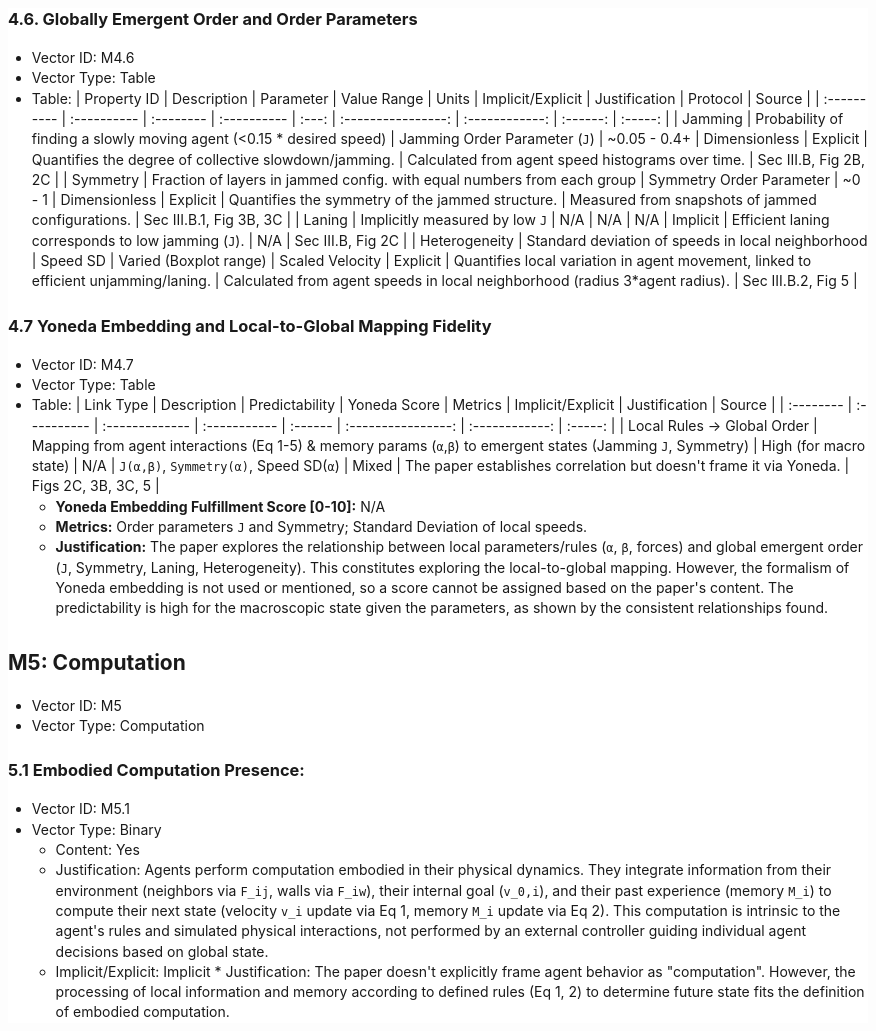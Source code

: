 ### 4.6. Globally Emergent Order and Order Parameters
* Vector ID: M4.6
* Vector Type: Table
*   Table:
| Property ID | Description | Parameter | Value Range | Units | Implicit/Explicit | Justification | Protocol | Source |
| :---------- | :---------- | :-------- | :---------- | :---: | :----------------: | :------------: | :------: | :-----: |
| Jamming | Probability of finding a slowly moving agent (<0.15 * desired speed) | Jamming Order Parameter (`J`) | ~0.05 - 0.4+ | Dimensionless | Explicit | Quantifies the degree of collective slowdown/jamming. | Calculated from agent speed histograms over time. | Sec III.B, Fig 2B, 2C |
| Symmetry | Fraction of layers in jammed config. with equal numbers from each group | Symmetry Order Parameter | ~0 - 1 | Dimensionless | Explicit | Quantifies the symmetry of the jammed structure. | Measured from snapshots of jammed configurations. | Sec III.B.1, Fig 3B, 3C |
| Laning | Implicitly measured by low `J` | N/A | N/A | N/A | Implicit | Efficient laning corresponds to low jamming (`J`). | N/A | Sec III.B, Fig 2C |
| Heterogeneity | Standard deviation of speeds in local neighborhood | Speed SD | Varied (Boxplot range) | Scaled Velocity | Explicit | Quantifies local variation in agent movement, linked to efficient unjamming/laning. | Calculated from agent speeds in local neighborhood (radius 3*agent radius). | Sec III.B.2, Fig 5 |

### 4.7 Yoneda Embedding and Local-to-Global Mapping Fidelity

*   Vector ID: M4.7
*   Vector Type: Table
*   Table:
    | Link Type | Description | Predictability | Yoneda Score | Metrics | Implicit/Explicit | Justification | Source |
    | :-------- | :---------- | :------------- | :----------- | :------ | :----------------: | :------------: | :-----: |
    | Local Rules -> Global Order | Mapping from agent interactions (Eq 1-5) & memory params (`α`,`β`) to emergent states (Jamming `J`, Symmetry) | High (for macro state) | N/A | `J(α,β)`, `Symmetry(α)`, Speed SD(`α`) | Mixed | The paper establishes correlation but doesn't frame it via Yoneda. | Figs 2C, 3B, 3C, 5 |
    *   **Yoneda Embedding Fulfillment Score [0-10]:** N/A
    *   **Metrics:** Order parameters `J` and Symmetry; Standard Deviation of local speeds.
    *   **Justification:** The paper explores the relationship between local parameters/rules (`α`, `β`, forces) and global emergent order (`J`, Symmetry, Laning, Heterogeneity). This constitutes exploring the local-to-global mapping. However, the formalism of Yoneda embedding is not used or mentioned, so a score cannot be assigned based on the paper's content. The predictability is high for the macroscopic state given the parameters, as shown by the consistent relationships found.

## M5: Computation
*   Vector ID: M5
*   Vector Type: Computation

### 5.1 Embodied Computation Presence:

*   Vector ID: M5.1
*   Vector Type: Binary
    *   Content: Yes
    *   Justification: Agents perform computation embodied in their physical dynamics. They integrate information from their environment (neighbors via `F_ij`, walls via `F_iw`), their internal goal (`v_0,i`), and their past experience (memory `M_i`) to compute their next state (velocity `v_i` update via Eq 1, memory `M_i` update via Eq 2). This computation is intrinsic to the agent's rules and simulated physical interactions, not performed by an external controller guiding individual agent decisions based on global state.
    *    Implicit/Explicit: Implicit
        *  Justification: The paper doesn't explicitly frame agent behavior as "computation". However, the processing of local information and memory according to defined rules (Eq 1, 2) to determine future state fits the definition of embodied computation.
